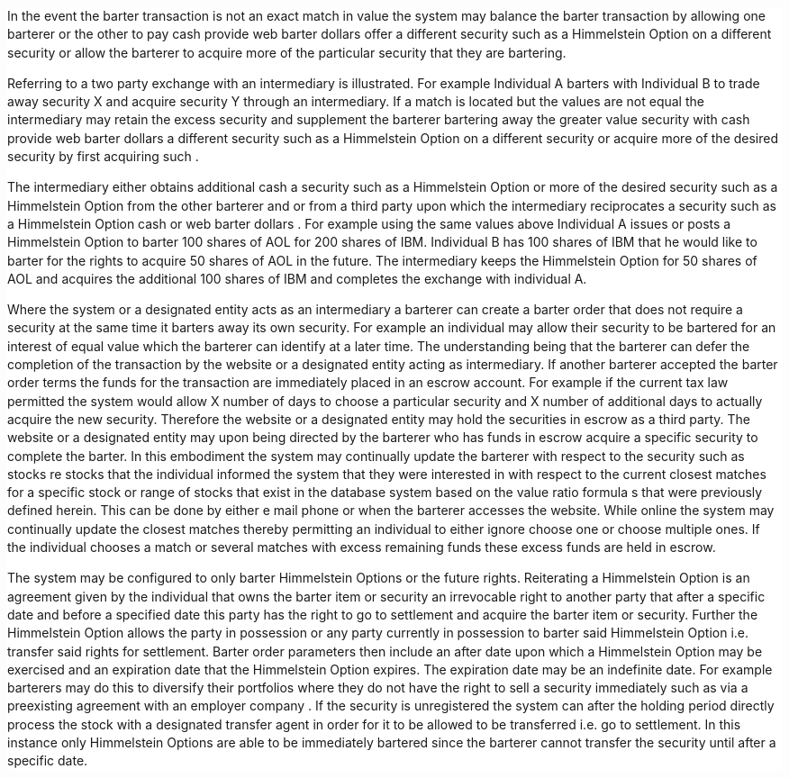 In the event the barter transaction is not an exact match in value the system may balance the barter transaction by allowing one barterer or the other to pay cash provide web barter dollars offer a different security such as a Himmelstein Option on a different security or allow the barterer to acquire more of the particular security that they are bartering.

Referring to a two party exchange with an intermediary is illustrated. For example Individual A barters with Individual B to trade away security X and acquire security Y through an intermediary. If a match is located but the values are not equal the intermediary may retain the excess security and supplement the barterer bartering away the greater value security with cash provide web barter dollars a different security such as a Himmelstein Option on a different security or acquire more of the desired security by first acquiring such .

The intermediary either obtains additional cash a security such as a Himmelstein Option or more of the desired security such as a Himmelstein Option from the other barterer and or from a third party upon which the intermediary reciprocates a security such as a Himmelstein Option cash or web barter dollars . For example using the same values above Individual A issues or posts a Himmelstein Option to barter 100 shares of AOL for 200 shares of IBM. Individual B has 100 shares of IBM that he would like to barter for the rights to acquire 50 shares of AOL in the future. The intermediary keeps the Himmelstein Option for 50 shares of AOL and acquires the additional 100 shares of IBM and completes the exchange with individual A.

Where the system or a designated entity acts as an intermediary a barterer can create a barter order that does not require a security at the same time it barters away its own security. For example an individual may allow their security to be bartered for an interest of equal value which the barterer can identify at a later time. The understanding being that the barterer can defer the completion of the transaction by the website or a designated entity acting as intermediary. If another barterer accepted the barter order terms the funds for the transaction are immediately placed in an escrow account. For example if the current tax law permitted the system would allow X number of days to choose a particular security and X number of additional days to actually acquire the new security. Therefore the website or a designated entity may hold the securities in escrow as a third party. The website or a designated entity may upon being directed by the barterer who has funds in escrow acquire a specific security to complete the barter. In this embodiment the system may continually update the barterer with respect to the security such as stocks re stocks that the individual informed the system that they were interested in with respect to the current closest matches for a specific stock or range of stocks that exist in the database system based on the value ratio formula s that were previously defined herein. This can be done by either e mail phone or when the barterer accesses the website. While online the system may continually update the closest matches thereby permitting an individual to either ignore choose one or choose multiple ones. If the individual chooses a match or several matches with excess remaining funds these excess funds are held in escrow.

The system may be configured to only barter Himmelstein Options or the future rights. Reiterating a Himmelstein Option is an agreement given by the individual that owns the barter item or security an irrevocable right to another party that after a specific date and before a specified date this party has the right to go to settlement and acquire the barter item or security. Further the Himmelstein Option allows the party in possession or any party currently in possession to barter said Himmelstein Option i.e. transfer said rights for settlement. Barter order parameters then include an after date upon which a Himmelstein Option may be exercised and an expiration date that the Himmelstein Option expires. The expiration date may be an indefinite date. For example barterers may do this to diversify their portfolios where they do not have the right to sell a security immediately such as via a preexisting agreement with an employer company . If the security is unregistered the system can after the holding period directly process the stock with a designated transfer agent in order for it to be allowed to be transferred i.e. go to settlement. In this instance only Himmelstein Options are able to be immediately bartered since the barterer cannot transfer the security until after a specific date.

